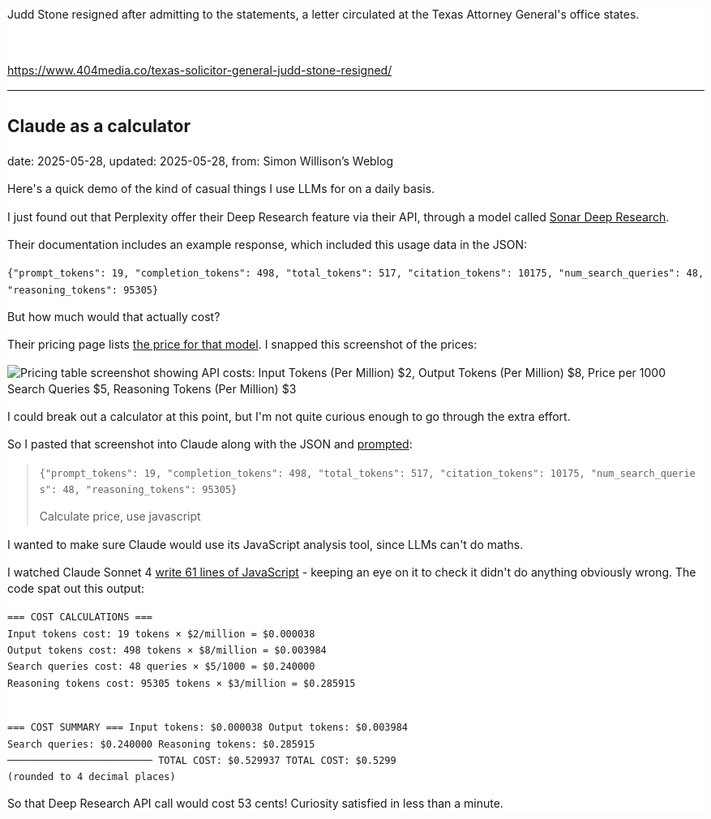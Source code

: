 Judd Stone resigned after admitting to the statements, a letter circulated at the Texas Attorney General's office states. 

<br> 

<https://www.404media.co/texas-solicitor-general-judd-stone-resigned/>

---

## Claude as a calculator

date: 2025-05-28, updated: 2025-05-28, from: Simon Willison’s Weblog

<p>Here's a quick demo of the kind of casual things I use LLMs for on a daily basis.</p>
<p>I just found out that Perplexity offer their Deep Research feature via their API, through a model called <a href="https://docs.perplexity.ai/models/models/sonar-deep-research">Sonar Deep Research</a>.</p>
<p>Their documentation includes an example response, which included this usage data in the JSON:</p>
<p><code>{"prompt_tokens": 19, "completion_tokens": 498, "total_tokens": 517, "citation_tokens": 10175, "num_search_queries": 48, "reasoning_tokens": 95305}</code></p>
<p>But how much would that actually cost?</p>
<p>Their pricing page lists <a href="https://docs.perplexity.ai/guides/pricing#deep-research-models">the price for that model</a>. I snapped this screenshot of the prices:</p>
<p><img alt="Pricing table screenshot showing API costs: Input Tokens (Per Million) $2, Output Tokens (Per Million) $8, Price per 1000 Search Queries $5, Reasoning Tokens (Per Million) $3" src="https://static.simonwillison.net/static/2025/perplexity-pricing.jpg" /></p>
<p>I could break out a calculator at this point, but I'm not quite curious enough to go through the extra effort.</p>
<p>So I pasted that screenshot into Claude along with the JSON and <a href="https://claude.ai/share/31c23164-ced3-419c-ba68-55213caf71c3">prompted</a>:</p>
<blockquote>
<p><code>{"prompt_tokens": 19, "completion_tokens": 498, "total_tokens": 517, "citation_tokens": 10175, "num_search_queries": 48, "reasoning_tokens": 95305}</code></p>
<p>Calculate price, use javascript</p>
</blockquote>
<p>I wanted to make sure Claude would use its JavaScript analysis tool, since LLMs can't do maths.</p>
<p>I watched Claude Sonnet 4 <a href="https://gist.github.com/simonw/ad00a97d2e70918cfbbc94d429af46ca">write 61 lines of JavaScript</a> - keeping an eye on it to check it didn't do anything obviously wrong. The code spat out this output:</p>
<pre><code>=== COST CALCULATIONS ===
Input tokens cost: 19 tokens × $2/million = $0.000038
Output tokens cost: 498 tokens × $8/million = $0.003984
Search queries cost: 48 queries × $5/1000 = $0.240000
Reasoning tokens cost: 95305 tokens × $3/million = $0.285915

=== COST SUMMARY ===
Input tokens: $0.000038
Output tokens: $0.003984
Search queries: $0.240000
Reasoning tokens: $0.285915
─────────────────────────
TOTAL COST: $0.529937
TOTAL COST: $0.5299 (rounded to 4 decimal places)
</code></pre>
<p>So that Deep Research API call would cost 53 cents! Curiosity satisfied in less than a minute.</p>
